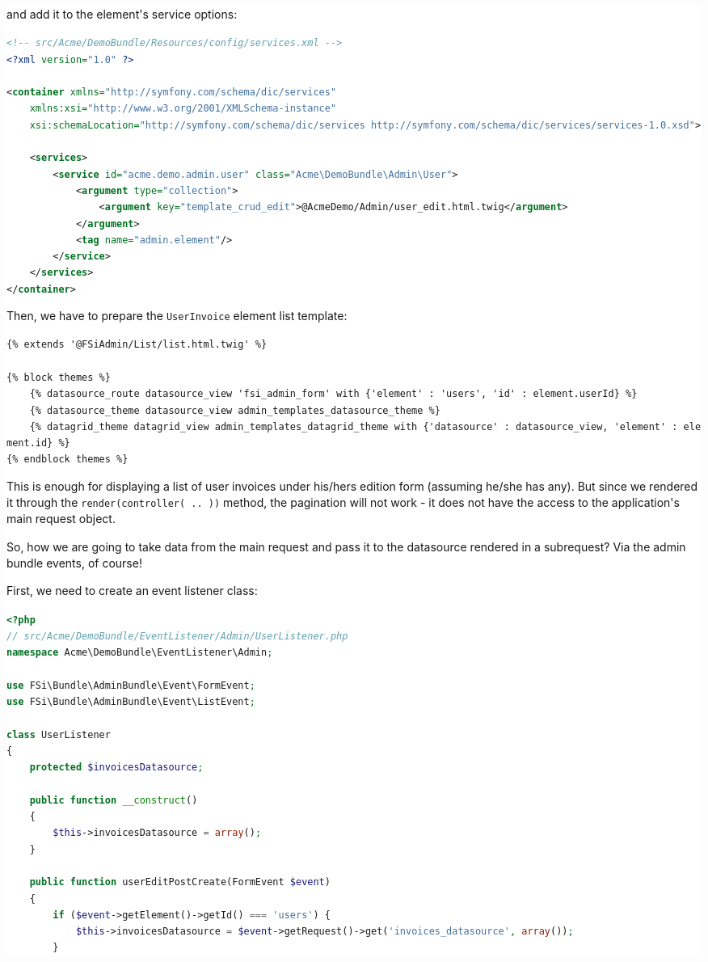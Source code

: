 and add it to the element's service options:

```xml
<!-- src/Acme/DemoBundle/Resources/config/services.xml -->
<?xml version="1.0" ?>

<container xmlns="http://symfony.com/schema/dic/services"
    xmlns:xsi="http://www.w3.org/2001/XMLSchema-instance"
    xsi:schemaLocation="http://symfony.com/schema/dic/services http://symfony.com/schema/dic/services/services-1.0.xsd">

    <services>
        <service id="acme.demo.admin.user" class="Acme\DemoBundle\Admin\User">
            <argument type="collection">
                <argument key="template_crud_edit">@AcmeDemo/Admin/user_edit.html.twig</argument>
            </argument>
            <tag name="admin.element"/>
        </service>
    </services>
</container>
```

Then, we have to prepare the `UserInvoice` element list template:

```twig
{% extends '@FSiAdmin/List/list.html.twig' %}

{% block themes %}
    {% datasource_route datasource_view 'fsi_admin_form' with {'element' : 'users', 'id' : element.userId} %}
    {% datasource_theme datasource_view admin_templates_datasource_theme %}
    {% datagrid_theme datagrid_view admin_templates_datagrid_theme with {'datasource' : datasource_view, 'element' : element.id} %}
{% endblock themes %}
```

This is enough for displaying a list of user invoices under his/hers edition form (assuming he/she has any).
But since we rendered it through the ``render(controller( .. ))`` method, the pagination will not
work - it does not have the access to the application's main request object.

So, how we are going to take data from the main request and pass it to the datasource
rendered in a subrequest? Via the admin bundle events, of course!

First, we need to create an event listener class:

```php
<?php
// src/Acme/DemoBundle/EventListener/Admin/UserListener.php
namespace Acme\DemoBundle\EventListener\Admin;

use FSi\Bundle\AdminBundle\Event\FormEvent;
use FSi\Bundle\AdminBundle\Event\ListEvent;

class UserListener
{
    protected $invoicesDatasource;

    public function __construct()
    {
        $this->invoicesDatasource = array();
    }

    public function userEditPostCreate(FormEvent $event)
    {
        if ($event->getElement()->getId() === 'users') {
            $this->invoicesDatasource = $event->getRequest()->get('invoices_datasource', array());
        }
```